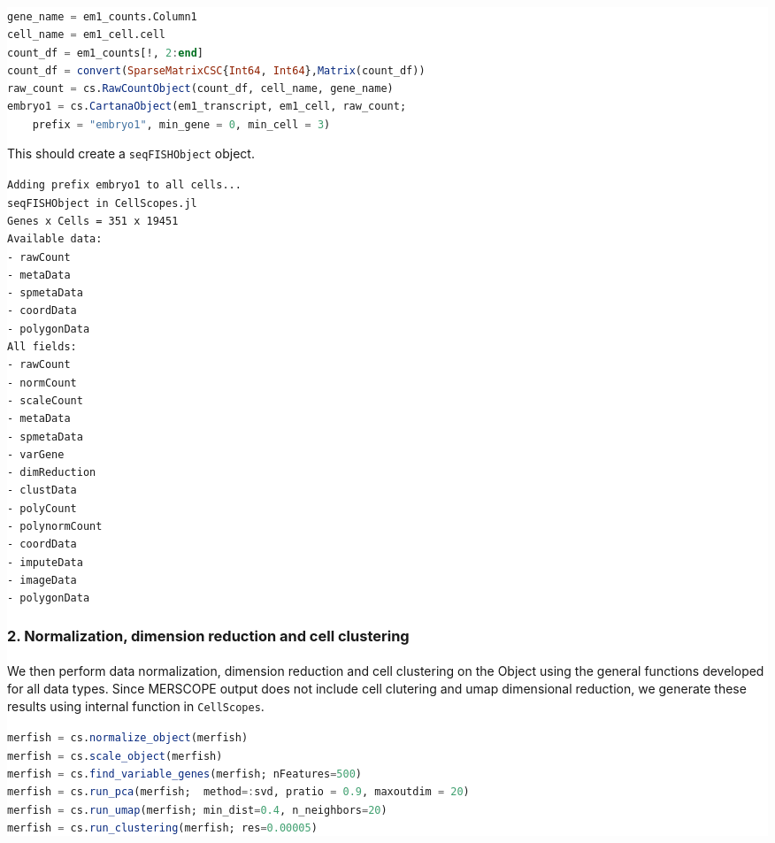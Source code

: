 ```julia
gene_name = em1_counts.Column1
cell_name = em1_cell.cell
count_df = em1_counts[!, 2:end]
count_df = convert(SparseMatrixCSC{Int64, Int64},Matrix(count_df))
raw_count = cs.RawCountObject(count_df, cell_name, gene_name)
embryo1 = cs.CartanaObject(em1_transcript, em1_cell, raw_count;
    prefix = "embryo1", min_gene = 0, min_cell = 3)
```

This should create a ```seqFISHObject``` object.
```
Adding prefix embryo1 to all cells...
seqFISHObject in CellScopes.jl
Genes x Cells = 351 x 19451
Available data:
- rawCount
- metaData
- spmetaData
- coordData
- polygonData
All fields:
- rawCount
- normCount
- scaleCount
- metaData
- spmetaData
- varGene
- dimReduction
- clustData
- polyCount
- polynormCount
- coordData
- imputeData
- imageData
- polygonData
```

### 2. Normalization, dimension reduction and cell clustering
We then perform data normalization, dimension reduction and cell clustering on the Object using the general functions developed for all data types. Since MERSCOPE output does not include cell clutering and umap dimensional reduction, we generate these results using internal function in ```CellScopes```.
```julia
merfish = cs.normalize_object(merfish)
merfish = cs.scale_object(merfish)
merfish = cs.find_variable_genes(merfish; nFeatures=500)
merfish = cs.run_pca(merfish;  method=:svd, pratio = 0.9, maxoutdim = 20)
merfish = cs.run_umap(merfish; min_dist=0.4, n_neighbors=20)
merfish = cs.run_clustering(merfish; res=0.00005)
```
